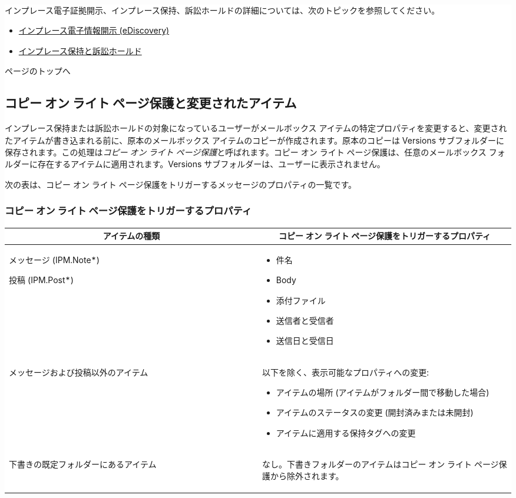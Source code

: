 </table>


インプレース電子証拠開示、インプレース保持、訴訟ホールドの詳細については、次のトピックを参照してください。

  - [インプレース電子情報開示 (eDiscovery)](in-place-ediscovery-exchange-2013-help.md)

  - [インプレース保持と訴訟ホールド](in-place-hold-and-litigation-hold-exchange-2013-help.md)

ページのトップへ

## コピー オン ライト ページ保護と変更されたアイテム

インプレース保持または訴訟ホールドの対象になっているユーザーがメールボックス アイテムの特定プロパティを変更すると、変更されたアイテムが書き込まれる前に、原本のメールボックス アイテムのコピーが作成されます。原本のコピーは Versions サブフォルダーに保存されます。この処理は*コピー オン ライト ページ保護*と呼ばれます。コピー オン ライト ページ保護は、任意のメールボックス フォルダーに存在するアイテムに適用されます。Versions サブフォルダーは、ユーザーに表示されません。

次の表は、コピー オン ライト ページ保護をトリガーするメッセージのプロパティの一覧です。

### コピー オン ライト ページ保護をトリガーするプロパティ

<table>
<colgroup>
<col style="width: 50%" />
<col style="width: 50%" />
</colgroup>
<thead>
<tr class="header">
<th>アイテムの種類</th>
<th>コピー オン ライト ページ保護をトリガーするプロパティ</th>
</tr>
</thead>
<tbody>
<tr class="odd">
<td><p>メッセージ (IPM.Note*)</p>
<p>投稿 (IPM.Post*)</p></td>
<td><ul>
<li><p>件名</p></li>
<li><p>Body</p></li>
<li><p>添付ファイル</p></li>
<li><p>送信者と受信者</p></li>
<li><p>送信日と受信日</p></li>
</ul></td>
</tr>
<tr class="even">
<td><p>メッセージおよび投稿以外のアイテム</p></td>
<td><p>以下を除く、表示可能なプロパティへの変更:</p>
<ul>
<li><p>アイテムの場所 (アイテムがフォルダー間で移動した場合)</p></li>
<li><p>アイテムのステータスの変更 (開封済みまたは未開封)</p></li>
<li><p>アイテムに適用する保持タグへの変更</p></li>
</ul></td>
</tr>
<tr class="odd">
<td><p>下書きの既定フォルダーにあるアイテム</p></td>
<td><p>なし。下書きフォルダーのアイテムはコピー オン ライト ページ保護から除外されます。</p></td>
</tr>
</tbody>
</table>
